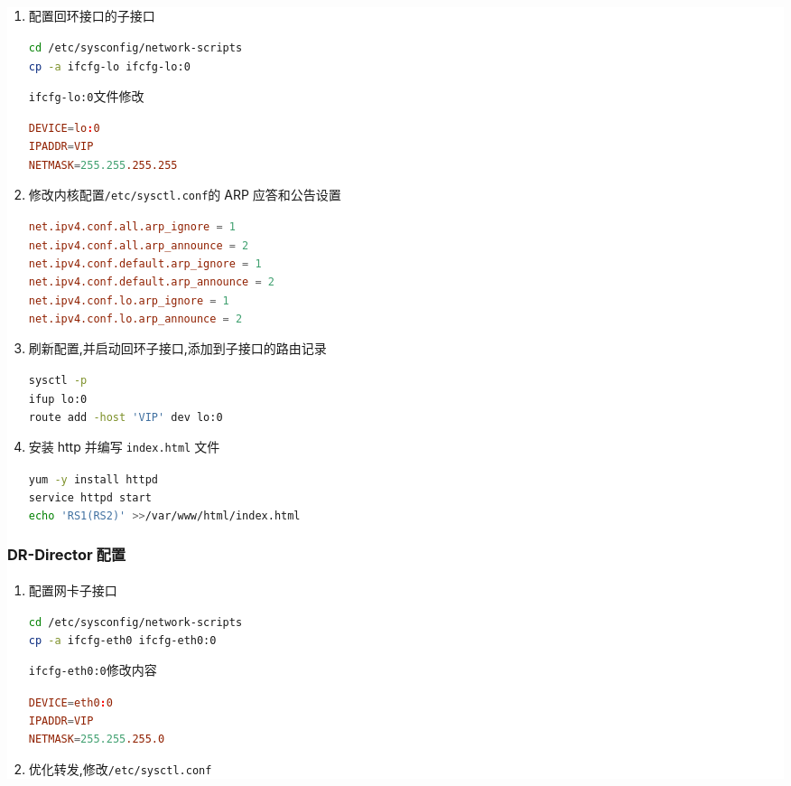 1. 配置回环接口的子接口

   ```bash
   cd /etc/sysconfig/network-scripts
   cp -a ifcfg-lo ifcfg-lo:0
   ```

   `ifcfg-lo:0`文件修改

   ```conf
   DEVICE=lo:0
   IPADDR=VIP
   NETMASK=255.255.255.255
   ```

2. 修改内核配置`/etc/sysctl.conf`的 ARP 应答和公告设置

   ```conf
   net.ipv4.conf.all.arp_ignore = 1
   net.ipv4.conf.all.arp_announce = 2
   net.ipv4.conf.default.arp_ignore = 1
   net.ipv4.conf.default.arp_announce = 2
   net.ipv4.conf.lo.arp_ignore = 1
   net.ipv4.conf.lo.arp_announce = 2
   ```

3. 刷新配置,并启动回环子接口,添加到子接口的路由记录

   ```bash
   sysctl -p
   ifup lo:0
   route add -host 'VIP' dev lo:0
   ```

4. 安装 http 并编写 `index.html` 文件

   ```bash
   yum -y install httpd
   service httpd start
   echo 'RS1(RS2)' >>/var/www/html/index.html
   ```

### DR-Director 配置

1. 配置网卡子接口

   ```bash
   cd /etc/sysconfig/network-scripts
   cp -a ifcfg-eth0 ifcfg-eth0:0
   ```

   `ifcfg-eth0:0`修改内容

   ```conf
   DEVICE=eth0:0
   IPADDR=VIP
   NETMASK=255.255.255.0
   ```

2. 优化转发,修改`/etc/sysctl.conf`
